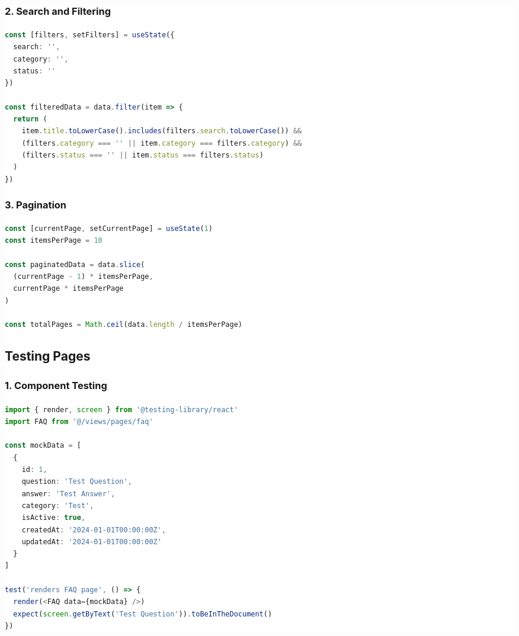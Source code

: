 ### 2. Search and Filtering
```typescript
const [filters, setFilters] = useState({
  search: '',
  category: '',
  status: ''
})

const filteredData = data.filter(item => {
  return (
    item.title.toLowerCase().includes(filters.search.toLowerCase()) &&
    (filters.category === '' || item.category === filters.category) &&
    (filters.status === '' || item.status === filters.status)
  )
})
```

### 3. Pagination
```typescript
const [currentPage, setCurrentPage] = useState(1)
const itemsPerPage = 10

const paginatedData = data.slice(
  (currentPage - 1) * itemsPerPage,
  currentPage * itemsPerPage
)

const totalPages = Math.ceil(data.length / itemsPerPage)
```

## Testing Pages

### 1. Component Testing
```typescript
import { render, screen } from '@testing-library/react'
import FAQ from '@/views/pages/faq'

const mockData = [
  {
    id: 1,
    question: 'Test Question',
    answer: 'Test Answer',
    category: 'Test',
    isActive: true,
    createdAt: '2024-01-01T00:00:00Z',
    updatedAt: '2024-01-01T00:00:00Z'
  }
]

test('renders FAQ page', () => {
  render(<FAQ data={mockData} />)
  expect(screen.getByText('Test Question')).toBeInTheDocument()
})
```
